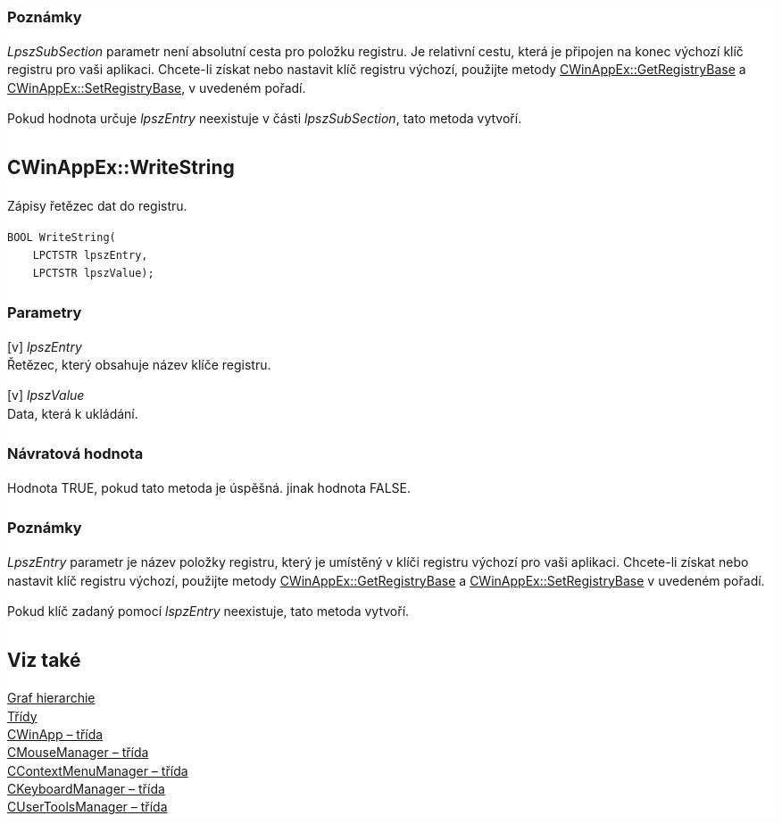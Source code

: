 ### <a name="remarks"></a>Poznámky  
 *LpszSubSection* parametr není absolutní cesta pro položku registru. Je relativní cestu, která je připojen na konec výchozí klíč registru pro vaši aplikaci. Chcete-li získat nebo nastavit klíč registru výchozí, použijte metody [CWinAppEx::GetRegistryBase](#getregistrybase) a [CWinAppEx::SetRegistryBase](#setregistrybase), v uvedeném pořadí.  
  
 Pokud hodnota určuje *lpszEntry* neexistuje v části *lpszSubSection*, tato metoda vytvoří.  
  
##  <a name="writestring"></a>  CWinAppEx::WriteString  
 Zápisy řetězec dat do registru.  
  
```  
BOOL WriteString(
    LPCTSTR lpszEntry,  
    LPCTSTR lpszValue);
```  
  
### <a name="parameters"></a>Parametry  
 [v] *lpszEntry*  
 Řetězec, který obsahuje název klíče registru.  
  
 [v] *lpszValue*  
 Data, která k ukládání.  
  
### <a name="return-value"></a>Návratová hodnota  
 Hodnota TRUE, pokud tato metoda je úspěšná. jinak hodnota FALSE.  
  
### <a name="remarks"></a>Poznámky  
 *LpszEntry* parametr je název položky registru, který je umístěný v klíči registru výchozí pro vaši aplikaci. Chcete-li získat nebo nastavit klíč registru výchozí, použijte metody [CWinAppEx::GetRegistryBase](#getregistrybase) a [CWinAppEx::SetRegistryBase](#setregistrybase) v uvedeném pořadí.  
  
 Pokud klíč zadaný pomocí *lspzEntry* neexistuje, tato metoda vytvoří.  
  
## <a name="see-also"></a>Viz také  
 [Graf hierarchie](../../mfc/hierarchy-chart.md)   
 [Třídy](../../mfc/reference/mfc-classes.md)   
 [CWinApp – třída](../../mfc/reference/cwinapp-class.md)   
 [CMouseManager – třída](../../mfc/reference/cmousemanager-class.md)   
 [CContextMenuManager – třída](../../mfc/reference/ccontextmenumanager-class.md)   
 [CKeyboardManager – třída](../../mfc/reference/ckeyboardmanager-class.md)   
 [CUserToolsManager – třída](../../mfc/reference/cusertoolsmanager-class.md)
